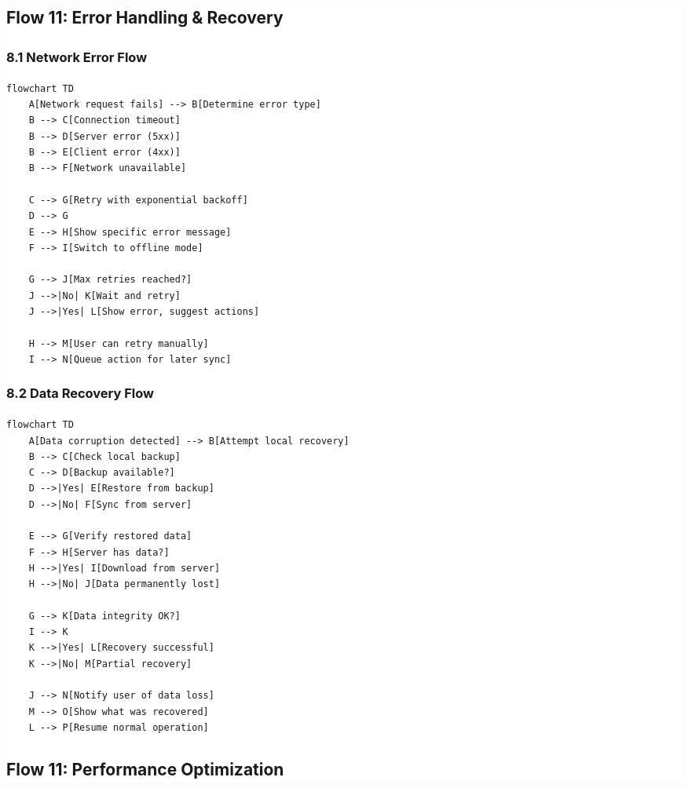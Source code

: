 ## Flow 11: Error Handling & Recovery

### 8.1 Network Error Flow

```mermaid
flowchart TD
    A[Network request fails] --> B[Determine error type]
    B --> C[Connection timeout]
    B --> D[Server error (5xx)]
    B --> E[Client error (4xx)]
    B --> F[Network unavailable]
    
    C --> G[Retry with exponential backoff]
    D --> G
    E --> H[Show specific error message]
    F --> I[Switch to offline mode]
    
    G --> J[Max retries reached?]
    J -->|No| K[Wait and retry]
    J -->|Yes| L[Show error, suggest actions]
    
    H --> M[User can retry manually]
    I --> N[Queue action for later sync]
```

### 8.2 Data Recovery Flow

```mermaid
flowchart TD
    A[Data corruption detected] --> B[Attempt local recovery]
    B --> C[Check local backup]
    C --> D[Backup available?]
    D -->|Yes| E[Restore from backup]
    D -->|No| F[Sync from server]
    
    E --> G[Verify restored data]
    F --> H[Server has data?]
    H -->|Yes| I[Download from server]
    H -->|No| J[Data permanently lost]
    
    G --> K[Data integrity OK?]
    I --> K
    K -->|Yes| L[Recovery successful]
    K -->|No| M[Partial recovery]
    
    J --> N[Notify user of data loss]
    M --> O[Show what was recovered]
    L --> P[Resume normal operation]
```

## Flow 11: Performance Optimization
